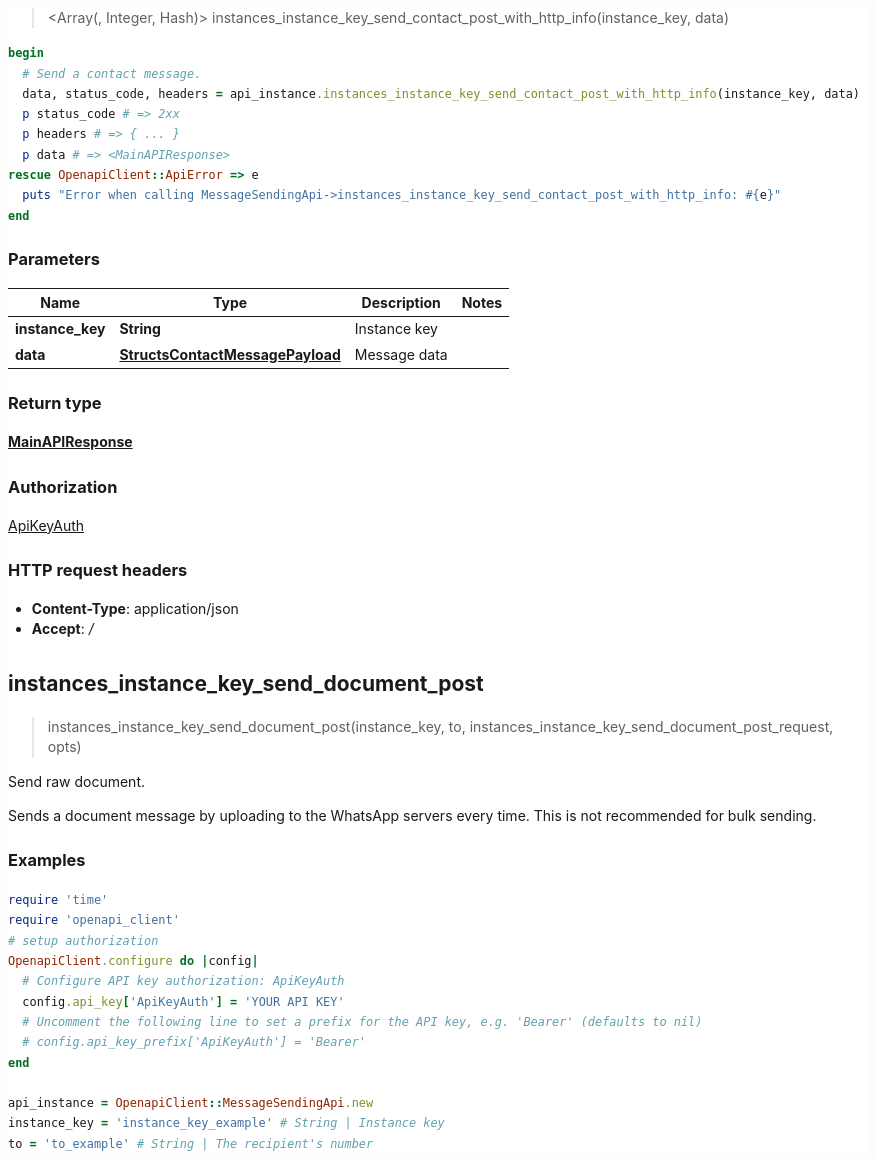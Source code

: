 > <Array(<MainAPIResponse>, Integer, Hash)> instances_instance_key_send_contact_post_with_http_info(instance_key, data)

```ruby
begin
  # Send a contact message.
  data, status_code, headers = api_instance.instances_instance_key_send_contact_post_with_http_info(instance_key, data)
  p status_code # => 2xx
  p headers # => { ... }
  p data # => <MainAPIResponse>
rescue OpenapiClient::ApiError => e
  puts "Error when calling MessageSendingApi->instances_instance_key_send_contact_post_with_http_info: #{e}"
end
```

### Parameters

| Name | Type | Description | Notes |
| ---- | ---- | ----------- | ----- |
| **instance_key** | **String** | Instance key |  |
| **data** | [**StructsContactMessagePayload**](StructsContactMessagePayload.md) | Message data |  |

### Return type

[**MainAPIResponse**](MainAPIResponse.md)

### Authorization

[ApiKeyAuth](../README.md#ApiKeyAuth)

### HTTP request headers

- **Content-Type**: application/json
- **Accept**: */*


## instances_instance_key_send_document_post

> <MainAPIResponse> instances_instance_key_send_document_post(instance_key, to, instances_instance_key_send_document_post_request, opts)

Send raw document.

Sends a document message by uploading to the WhatsApp servers every time. This is not recommended for bulk sending.

### Examples

```ruby
require 'time'
require 'openapi_client'
# setup authorization
OpenapiClient.configure do |config|
  # Configure API key authorization: ApiKeyAuth
  config.api_key['ApiKeyAuth'] = 'YOUR API KEY'
  # Uncomment the following line to set a prefix for the API key, e.g. 'Bearer' (defaults to nil)
  # config.api_key_prefix['ApiKeyAuth'] = 'Bearer'
end

api_instance = OpenapiClient::MessageSendingApi.new
instance_key = 'instance_key_example' # String | Instance key
to = 'to_example' # String | The recipient's number
```